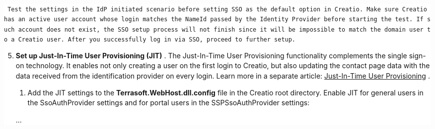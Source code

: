 	
	
	
	 Test the settings in the IdP initiated scenario before setting SSO as the default option in Creatio. Make sure Creatio has an active user account whose login matches the NameId passed by the Identity Provider before starting the test. If such account does not exist, the SSO setup process will not finish since it will be impossible to match the domain user to a Creatio user. After you successfully log in via SSO, proceed to further setup.
5. **Set up Just-In-Time User Provisioning (JIT)** 
 . The Just-In-Time User Provisioning functionality complements the single sign-on technology. It enables not only creating a user on the first login to Creatio, but also updating the contact page data with the data received from the identification provider on every login. Learn more in a separate article:
 [Just-In-Time User Provisioning](https://academy.creatio.com/documents?id=1759) 
 .
	1. Add the JIT settings to the
	 **Terrasoft.WebHost.dll.config** 
	 file in the Creatio root directory. Enable JIT for general users in the SsoAuthProvider settings and for portal users in the SSPSsoAuthProvider settings:
	 
	
	
	
	 ...
	 
	
	
	
	 <provider name="
	 **SsoAuthProvider** 
	 " type="Terrasoft.Authentication.Core.SSO.BaseSsoAuthProvider, Terrasoft.Authentication">
	   
	
	 <parameters>
	   
	
	 <add name="UserType" value="General" />
	   
	
	 <add name="
	 **UseJit** 
	 " value="
	 **true** 
	 " />
	   
	
	 </parameters>
	   
	
	 </provider>
	   
	
	 <provider name="
	 **SSPSsoAuthProvider** 
	 " type="Terrasoft.Authentication.Core.SSO.BaseSsoAuthProvider, Terrasoft.Authentication">
	   
	
	 <parameters>
	   
	
	 <add name="UserType" value="SSP" />
	   
	
	 <add name="
	 **UseJit** 
	 " value="
	 **true** 
	 " />
	   